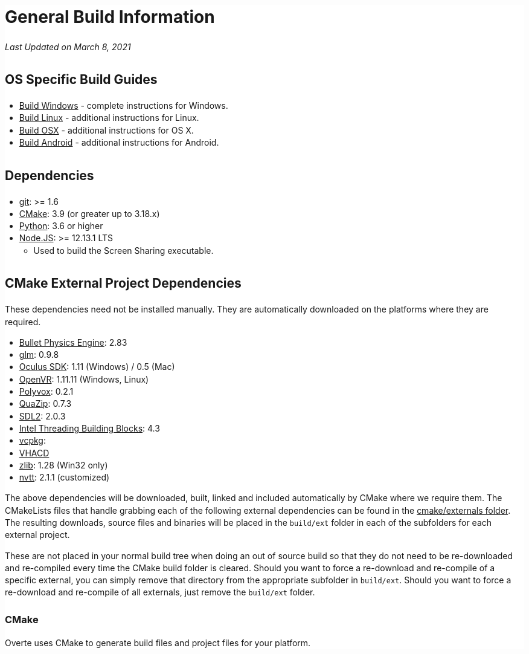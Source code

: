 # General Build Information

*Last Updated on March 8, 2021*

## OS Specific Build Guides

* [Build Windows](BUILD_WIN.md) - complete instructions for Windows.
* [Build Linux](BUILD_LINUX.md) - additional instructions for Linux.
* [Build OSX](BUILD_OSX.md) - additional instructions for OS X.
* [Build Android](BUILD_ANDROID.md) - additional instructions for Android.

## Dependencies
- [git](https://git-scm.com/downloads): >= 1.6
- [CMake](https://cmake.org/download/):  3.9 (or greater up to 3.18.x)
- [Python](https://www.python.org/downloads/): 3.6 or higher
- [Node.JS](https://nodejs.org/en/): >= 12.13.1 LTS
    - Used to build the Screen Sharing executable.

## CMake External Project Dependencies

These dependencies need not be installed manually. They are automatically downloaded on the platforms where they are required.
- [Bullet Physics Engine](https://github.com/bulletphysics/bullet3/releases):  2.83
- [glm](https://glm.g-truc.net/0.9.8/index.html):  0.9.8
- [Oculus SDK](https://developer.oculus.com/downloads/):   1.11 (Windows) / 0.5 (Mac)
- [OpenVR](https://github.com/ValveSoftware/openvr):   1.11.11 (Windows, Linux)
- [Polyvox](http://www.volumesoffun.com/):   0.2.1
- [QuaZip](https://sourceforge.net/projects/quazip/files/quazip/):   0.7.3
- [SDL2](https://www.libsdl.org/download-2.0.php):   2.0.3
- [Intel Threading Building Blocks](https://www.threadingbuildingblocks.org/):   4.3
- [vcpkg](https://github.com/hifi-archive/vcpkg):
- [VHACD](https://github.com/virneo/v-hacd)
- [zlib](http://www.zlib.net/):   1.28 (Win32 only)
- [nvtt](https://github.com/hifi-archive/nvidia-texture-tools):   2.1.1 (customized)

The above dependencies will be downloaded, built, linked and included automatically by CMake where we require them. The CMakeLists files that handle grabbing each of the following external dependencies can be found in the [cmake/externals folder](cmake/externals). The resulting downloads, source files and binaries will be placed in the `build/ext` folder in each of the subfolders for each external project.

These are not placed in your normal build tree when doing an out of source build so that they do not need to be re-downloaded and re-compiled every time the CMake build folder is cleared. Should you want to force a re-download and re-compile of a specific external, you can simply remove that directory from the appropriate subfolder in `build/ext`. Should you want to force a re-download and re-compile of all externals, just remove the `build/ext` folder.

### CMake

Overte uses CMake to generate build files and project files for your platform.
